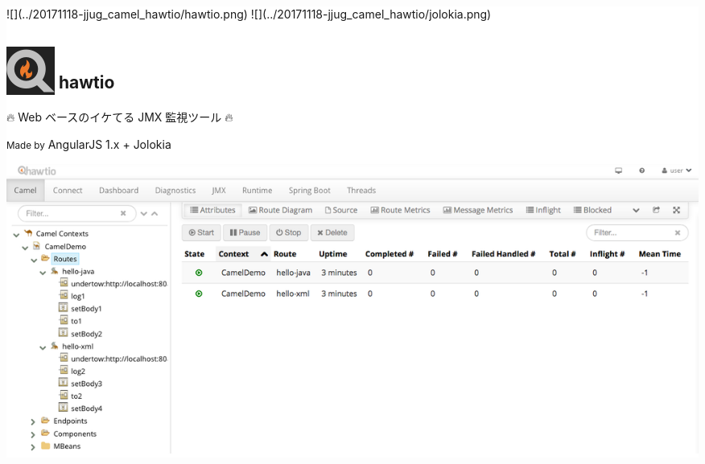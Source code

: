 ##

<section data-background-color="#ffffff" data-transition="none">
![](../20171118-jjug_camel_hawtio/hawtio.png)
![](../20171118-jjug_camel_hawtio/jolokia.png)
</section>

## <img src="../20171118-jjug_camel_hawtio/hawtio-icon.png" style="vertical-align: bottom" /> hawtio

&#128293; Web ベースのイケてる JMX 監視ツール &#128293;

<small style="vertical-align: middle">Made by</small> AngularJS 1.x + Jolokia

![](../20171118-jjug_camel_hawtio/hawtio-screenshot.png)
